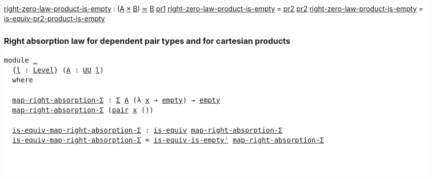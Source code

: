  <a id="3916" href="foundation.type-arithmetic-empty-type.html#3916" class="Function">right-zero-law-product-is-empty</a> <a id="3948" class="Symbol">:</a> <a id="3950" class="Symbol">(</a><a id="3951" href="foundation.type-arithmetic-empty-type.html#3206" class="Bound">A</a> <a id="3953" href="foundation-core.cartesian-product-types.html#585" class="Function Operator">×</a> <a id="3955" href="foundation.type-arithmetic-empty-type.html#3218" class="Bound">B</a><a id="3956" class="Symbol">)</a> <a id="3958" href="foundation-core.equivalences.html#2554" class="Function Operator">≃</a> <a id="3960" href="foundation.type-arithmetic-empty-type.html#3218" class="Bound">B</a>
  <a id="3964" href="foundation.dependent-pair-types.html#681" class="Field">pr1</a> <a id="3968" href="foundation.type-arithmetic-empty-type.html#3916" class="Function">right-zero-law-product-is-empty</a> <a id="4000" class="Symbol">=</a> <a id="4002" href="foundation.dependent-pair-types.html#693" class="Field">pr2</a>
  <a id="4008" href="foundation.dependent-pair-types.html#693" class="Field">pr2</a> <a id="4012" href="foundation.type-arithmetic-empty-type.html#3916" class="Function">right-zero-law-product-is-empty</a> <a id="4044" class="Symbol">=</a> <a id="4046" href="foundation.type-arithmetic-empty-type.html#3665" class="Function">is-equiv-pr2-product-is-empty</a>
</pre>
### Right absorption law for dependent pair types and for cartesian products

<pre class="Agda"><a id="4167" class="Keyword">module</a> <a id="4174" href="foundation.type-arithmetic-empty-type.html#4174" class="Module">_</a>
  <a id="4178" class="Symbol">{</a><a id="4179" href="foundation.type-arithmetic-empty-type.html#4179" class="Bound">l</a> <a id="4181" class="Symbol">:</a> <a id="4183" href="Agda.Primitive.html#742" class="Postulate">Level</a><a id="4188" class="Symbol">}</a> <a id="4190" class="Symbol">(</a><a id="4191" href="foundation.type-arithmetic-empty-type.html#4191" class="Bound">A</a> <a id="4193" class="Symbol">:</a> <a id="4195" href="Agda.Primitive.html#388" class="Primitive">UU</a> <a id="4198" href="foundation.type-arithmetic-empty-type.html#4179" class="Bound">l</a><a id="4199" class="Symbol">)</a>
  <a id="4203" class="Keyword">where</a>

  <a id="4212" href="foundation.type-arithmetic-empty-type.html#4212" class="Function">map-right-absorption-Σ</a> <a id="4235" class="Symbol">:</a> <a id="4237" href="foundation.dependent-pair-types.html#583" class="Record">Σ</a> <a id="4239" href="foundation.type-arithmetic-empty-type.html#4191" class="Bound">A</a> <a id="4241" class="Symbol">(λ</a> <a id="4244" href="foundation.type-arithmetic-empty-type.html#4244" class="Bound">x</a> <a id="4246" class="Symbol">→</a> <a id="4248" href="foundation-core.empty-types.html#801" class="Datatype">empty</a><a id="4253" class="Symbol">)</a> <a id="4255" class="Symbol">→</a> <a id="4257" href="foundation-core.empty-types.html#801" class="Datatype">empty</a>
  <a id="4265" href="foundation.type-arithmetic-empty-type.html#4212" class="Function">map-right-absorption-Σ</a> <a id="4288" class="Symbol">(</a><a id="4289" href="foundation.dependent-pair-types.html#664" class="InductiveConstructor">pair</a> <a id="4294" href="foundation.type-arithmetic-empty-type.html#4294" class="Bound">x</a> <a id="4296" class="Symbol">())</a>

  <a id="4303" href="foundation.type-arithmetic-empty-type.html#4303" class="Function">is-equiv-map-right-absorption-Σ</a> <a id="4335" class="Symbol">:</a> <a id="4337" href="foundation-core.equivalences.html#1532" class="Function">is-equiv</a> <a id="4346" href="foundation.type-arithmetic-empty-type.html#4212" class="Function">map-right-absorption-Σ</a>
  <a id="4371" href="foundation.type-arithmetic-empty-type.html#4303" class="Function">is-equiv-map-right-absorption-Σ</a> <a id="4403" class="Symbol">=</a> <a id="4405" href="foundation-core.empty-types.html#1730" class="Function">is-equiv-is-empty&#39;</a> <a id="4424" href="foundation.type-arithmetic-empty-type.html#4212" class="Function">map-right-absorption-Σ</a>
